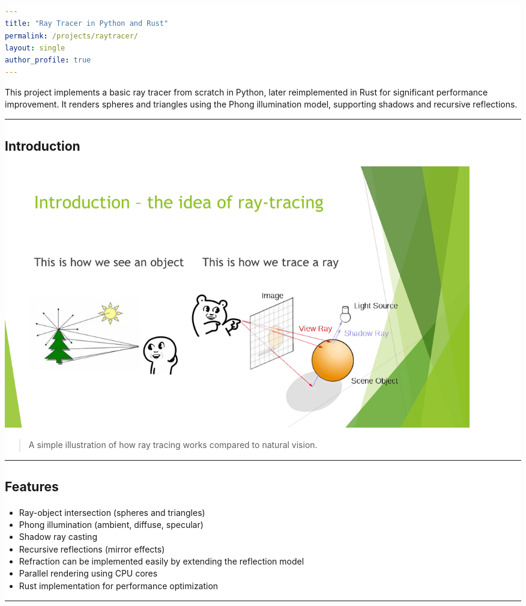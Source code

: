 ```yaml
---
title: "Ray Tracer in Python and Rust"
permalink: /projects/raytracer/
layout: single
author_profile: true
---
```


This project implements a basic ray tracer from scratch in Python, later reimplemented in Rust for significant performance improvement. It renders spheres and triangles using the Phong illumination model, supporting shadows and recursive reflections.

---

## Introduction

<img src="/assets/images/projects_IN104/intro.jpg" width="90%">

> A simple illustration of how ray tracing works compared to natural vision.

---

## Features

- Ray-object intersection (spheres and triangles)
- Phong illumination (ambient, diffuse, specular)
- Shadow ray casting
- Recursive reflections (mirror effects)
- Refraction can be implemented easily by extending the reflection model
- Parallel rendering using CPU cores
- Rust implementation for performance optimization

---